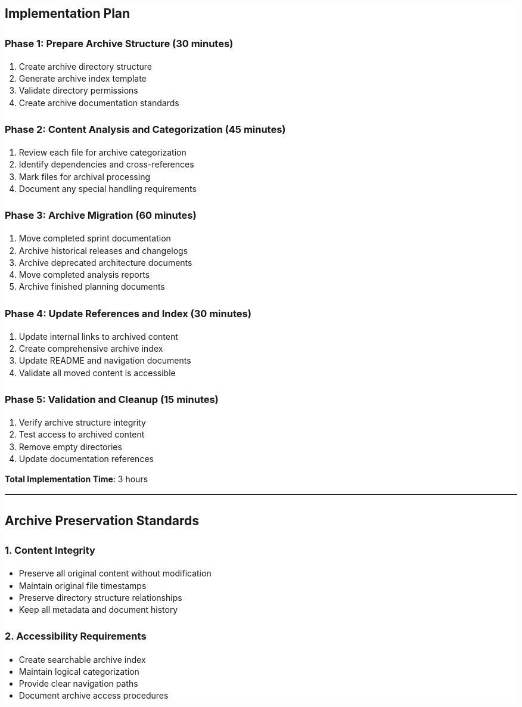 
## Implementation Plan

### Phase 1: Prepare Archive Structure (30 minutes)
1. Create archive directory structure
2. Generate archive index template
3. Validate directory permissions
4. Create archive documentation standards

### Phase 2: Content Analysis and Categorization (45 minutes)
1. Review each file for archive categorization
2. Identify dependencies and cross-references
3. Mark files for archival processing
4. Document any special handling requirements

### Phase 3: Archive Migration (60 minutes)
1. Move completed sprint documentation
2. Archive historical releases and changelogs
3. Archive deprecated architecture documents
4. Move completed analysis reports
5. Archive finished planning documents

### Phase 4: Update References and Index (30 minutes)
1. Update internal links to archived content
2. Create comprehensive archive index
3. Update README and navigation documents
4. Validate all moved content is accessible

### Phase 5: Validation and Cleanup (15 minutes)
1. Verify archive structure integrity
2. Test access to archived content
3. Remove empty directories
4. Update documentation references

**Total Implementation Time**: 3 hours

---

## Archive Preservation Standards

### 1. Content Integrity
- Preserve all original content without modification
- Maintain original file timestamps
- Preserve directory structure relationships
- Keep all metadata and document history

### 2. Accessibility Requirements
- Create searchable archive index
- Maintain logical categorization
- Provide clear navigation paths
- Document archive access procedures
